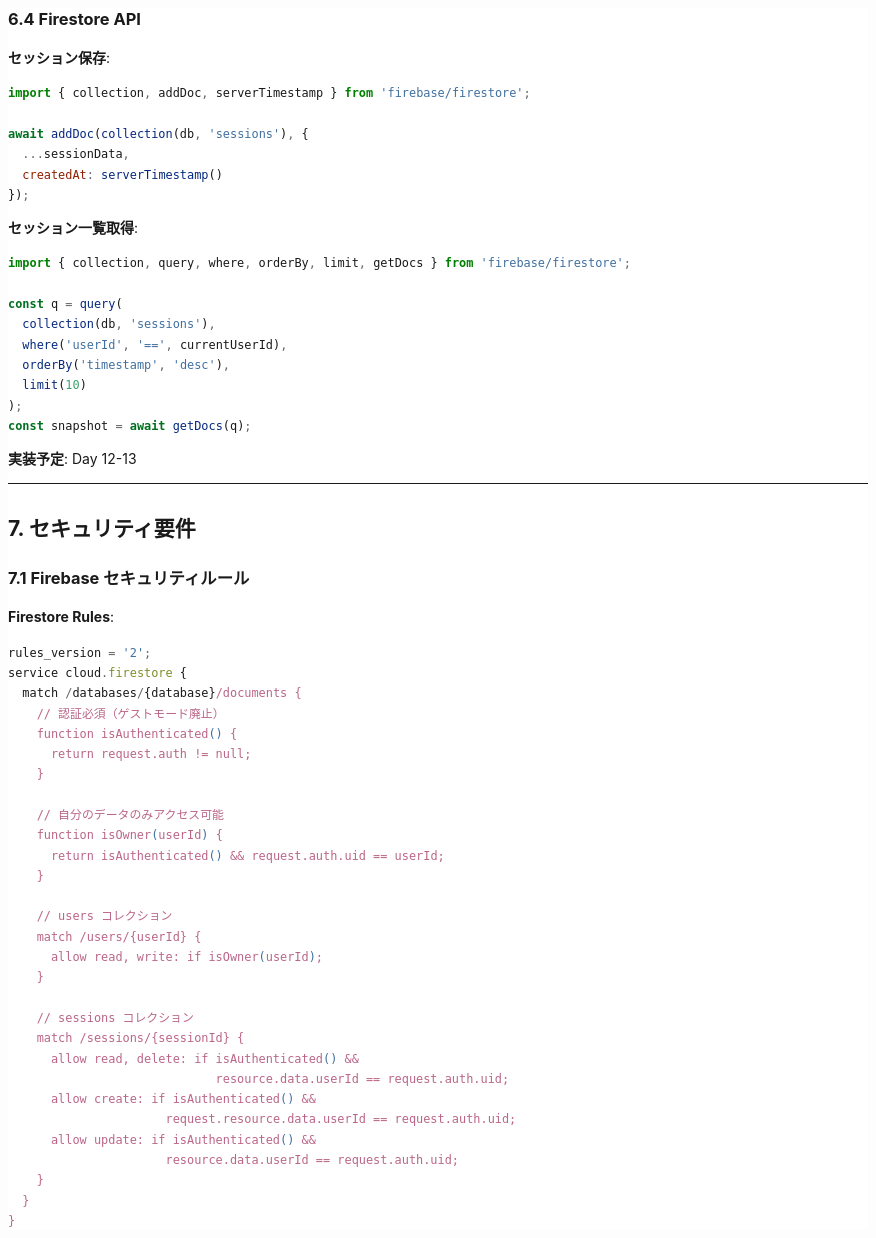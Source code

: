 ### 6.4 Firestore API

**セッション保存**:
```javascript
import { collection, addDoc, serverTimestamp } from 'firebase/firestore';

await addDoc(collection(db, 'sessions'), {
  ...sessionData,
  createdAt: serverTimestamp()
});
```

**セッション一覧取得**:
```javascript
import { collection, query, where, orderBy, limit, getDocs } from 'firebase/firestore';

const q = query(
  collection(db, 'sessions'),
  where('userId', '==', currentUserId),
  orderBy('timestamp', 'desc'),
  limit(10)
);
const snapshot = await getDocs(q);
```

**実装予定**: Day 12-13

---

## 7. セキュリティ要件

### 7.1 Firebase セキュリティルール

**Firestore Rules**:
```javascript
rules_version = '2';
service cloud.firestore {
  match /databases/{database}/documents {
    // 認証必須（ゲストモード廃止）
    function isAuthenticated() {
      return request.auth != null;
    }
    
    // 自分のデータのみアクセス可能
    function isOwner(userId) {
      return isAuthenticated() && request.auth.uid == userId;
    }
    
    // users コレクション
    match /users/{userId} {
      allow read, write: if isOwner(userId);
    }
    
    // sessions コレクション
    match /sessions/{sessionId} {
      allow read, delete: if isAuthenticated() && 
                             resource.data.userId == request.auth.uid;
      allow create: if isAuthenticated() && 
                      request.resource.data.userId == request.auth.uid;
      allow update: if isAuthenticated() && 
                      resource.data.userId == request.auth.uid;
    }
  }
}
```
